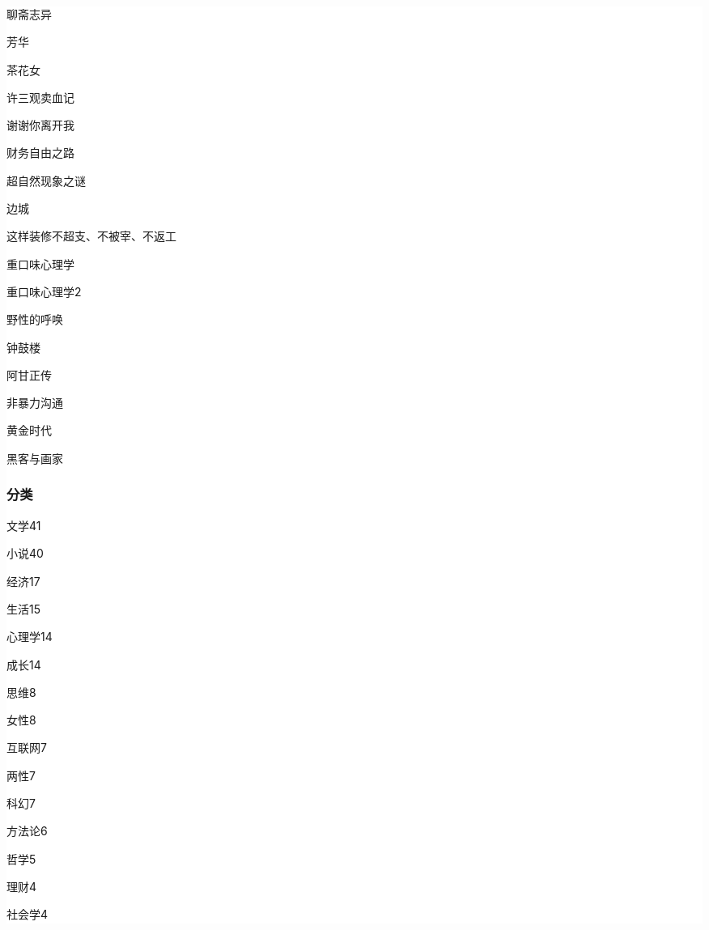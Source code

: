 聊斋志异

芳华

茶花女

许三观卖血记

谢谢你离开我

财务自由之路

超自然现象之谜

边城

这样装修不超支、不被宰、不返工

重口味心理学

重口味心理学2

野性的呼唤

钟鼓楼

阿甘正传

非暴力沟通

黄金时代

黑客与画家

### 分类

文学41

小说40

经济17

生活15

心理学14

成长14

思维8

女性8

互联网7

两性7

科幻7

方法论6

哲学5

理财4

社会学4
